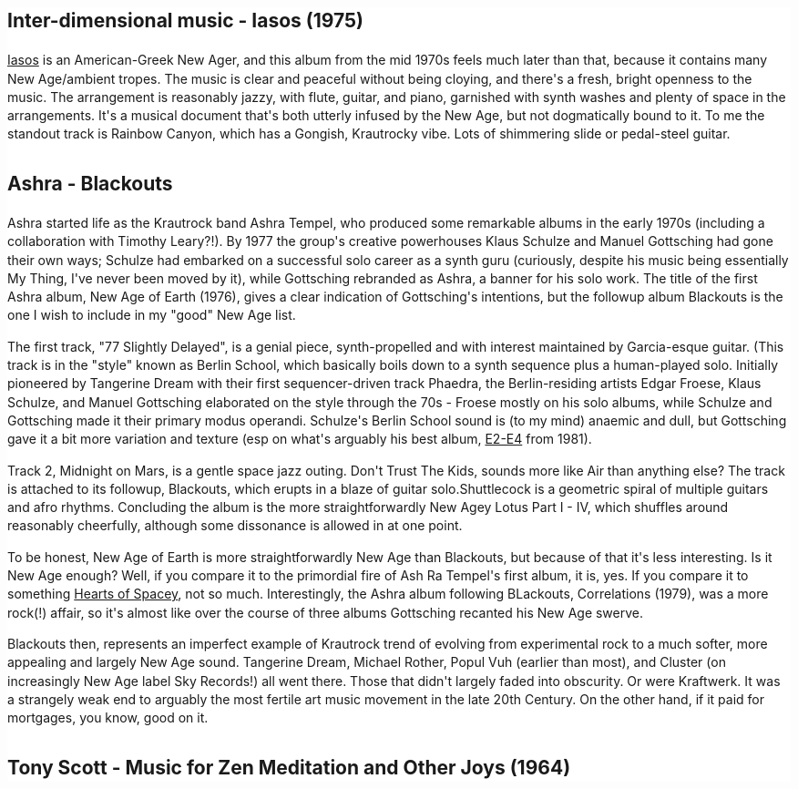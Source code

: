 ## Inter-dimensional music - Iasos (1975)

[Iasos](https://en.wikipedia.org/wiki/Iasos_(musician)) is an American-Greek New Ager, and this album from the mid 1970s feels much later than that, because it contains many New Age/ambient tropes. The music is clear and peaceful without being cloying, and there's a fresh, bright openness to the music. The arrangement is reasonably jazzy, with flute, guitar, and piano, garnished with synth washes and plenty of space in the arrangements. It's a musical document that's both utterly infused by the New Age, but not dogmatically bound to it. To me the standout track is Rainbow Canyon, which has a Gongish, Krautrocky vibe. Lots of shimmering slide or pedal-steel guitar.

## Ashra - Blackouts

Ashra started life as the Krautrock band Ashra Tempel, who produced some remarkable albums in the early 1970s (including a collaboration with Timothy Leary?!). By 1977 the group's creative powerhouses Klaus Schulze and Manuel Gottsching had gone their own ways; Schulze had embarked on a successful solo career as a synth guru (curiously, despite his music being essentially My Thing, I've never been moved by it), while Gottsching rebranded as Ashra, a banner for his solo work. The title of the first Ashra album, New Age of Earth (1976), gives a clear indication of Gottsching's intentions, but the followup album Blackouts is the one I wish to include in my "good" New Age list.

The first track, "77 Slightly Delayed", is a genial piece, synth-propelled and with interest maintained by Garcia-esque guitar. (This track is in the "style" known as Berlin School, which basically boils down to a synth sequence plus a human-played solo. Initially pioneered by Tangerine Dream with their first sequencer-driven track Phaedra, the Berlin-residing artists Edgar Froese, Klaus Schulze, and Manuel Gottsching elaborated on the style through the 70s - Froese mostly on his solo albums, while Schulze and Gottsching made it their primary modus operandi. Schulze's Berlin School sound is (to my mind) anaemic and dull, but Gottsching gave it a bit more variation and texture (esp on what's arguably his best album, [E2-E4](https://en.wikipedia.org/wiki/E2-E4) from 1981).

Track 2, Midnight on Mars, is a gentle space jazz outing. Don't Trust The Kids, sounds more like Air than anything else? The track is attached to its followup, Blackouts, which erupts in a blaze of guitar solo.Shuttlecock is a geometric spiral of multiple guitars and afro rhythms. Concluding the album is the more straightforwardly New Agey Lotus Part I - IV, which shuffles around reasonably cheerfully, although some dissonance is allowed in at one point.

To be honest, New Age of Earth is more straightforwardly New Age than Blackouts, but because of that it's less interesting. Is it New Age enough? Well, if you compare it to the primordial fire of Ash Ra Tempel's first album, it is, yes. If you compare it to something [Hearts of Spacey](https://en.wikipedia.org/wiki/Hearts_of_Space_Records), not so much. Interestingly, the Ashra album following BLackouts, Correlations (1979), was a more rock(!) affair, so it's almost like over the course of three albums Gottsching recanted his New Age swerve.

Blackouts then, represents an imperfect example of Krautrock trend of evolving from experimental rock to a much softer, more appealing and largely New Age sound. Tangerine Dream, Michael Rother, Popul Vuh (earlier than most), and Cluster (on increasingly New Age label Sky Records!) all went there. Those that didn't largely faded into obscurity. Or were Kraftwerk. It was a strangely weak end to arguably the most fertile art music movement in the late 20th Century. On the other hand, if it paid for mortgages, you know, good on it.

## Tony Scott - Music for Zen Meditation and Other Joys (1964)

